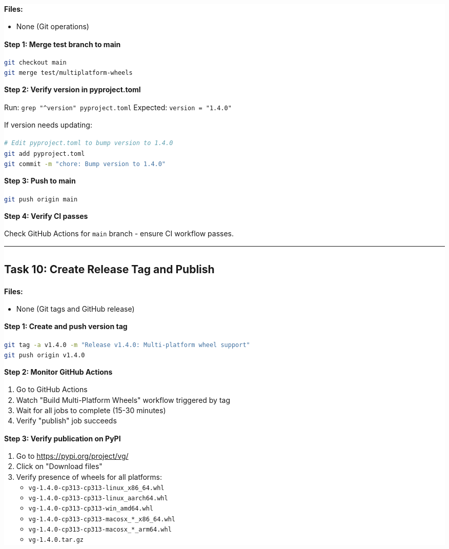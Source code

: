 **Files:**
- None (Git operations)

**Step 1: Merge test branch to main**

```bash
git checkout main
git merge test/multiplatform-wheels
```

**Step 2: Verify version in pyproject.toml**

Run: `grep "^version" pyproject.toml`
Expected: `version = "1.4.0"`

If version needs updating:
```bash
# Edit pyproject.toml to bump version to 1.4.0
git add pyproject.toml
git commit -m "chore: Bump version to 1.4.0"
```

**Step 3: Push to main**

```bash
git push origin main
```

**Step 4: Verify CI passes**

Check GitHub Actions for `main` branch - ensure CI workflow passes.

---

## Task 10: Create Release Tag and Publish

**Files:**
- None (Git tags and GitHub release)

**Step 1: Create and push version tag**

```bash
git tag -a v1.4.0 -m "Release v1.4.0: Multi-platform wheel support"
git push origin v1.4.0
```

**Step 2: Monitor GitHub Actions**

1. Go to GitHub Actions
2. Watch "Build Multi-Platform Wheels" workflow triggered by tag
3. Wait for all jobs to complete (15-30 minutes)
4. Verify "publish" job succeeds

**Step 3: Verify publication on PyPI**

1. Go to https://pypi.org/project/vg/
2. Click on "Download files"
3. Verify presence of wheels for all platforms:
   - `vg-1.4.0-cp313-cp313-linux_x86_64.whl`
   - `vg-1.4.0-cp313-cp313-linux_aarch64.whl`
   - `vg-1.4.0-cp313-cp313-win_amd64.whl`
   - `vg-1.4.0-cp313-cp313-macosx_*_x86_64.whl`
   - `vg-1.4.0-cp313-cp313-macosx_*_arm64.whl`
   - `vg-1.4.0.tar.gz`
